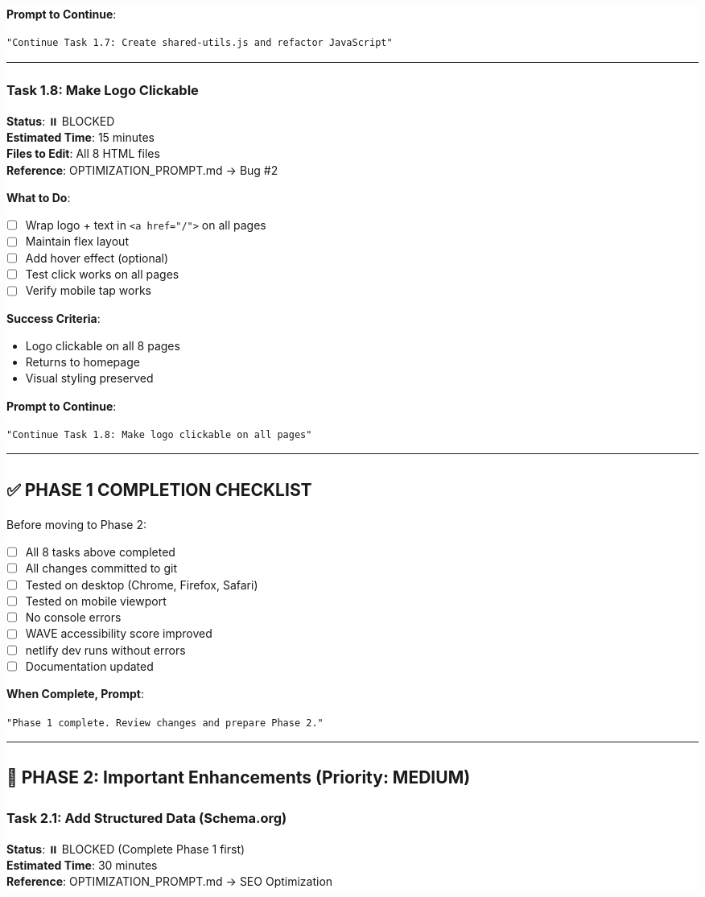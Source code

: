 **Prompt to Continue**: 
```
"Continue Task 1.7: Create shared-utils.js and refactor JavaScript"
```

---

### Task 1.8: Make Logo Clickable
**Status**: ⏸️ BLOCKED  
**Estimated Time**: 15 minutes  
**Files to Edit**: All 8 HTML files  
**Reference**: OPTIMIZATION_PROMPT.md → Bug #2

**What to Do**:
- [ ] Wrap logo + text in `<a href="/">` on all pages
- [ ] Maintain flex layout
- [ ] Add hover effect (optional)
- [ ] Test click works on all pages
- [ ] Verify mobile tap works

**Success Criteria**:
- Logo clickable on all 8 pages
- Returns to homepage
- Visual styling preserved

**Prompt to Continue**: 
```
"Continue Task 1.8: Make logo clickable on all pages"
```

---

## ✅ PHASE 1 COMPLETION CHECKLIST

Before moving to Phase 2:
- [ ] All 8 tasks above completed
- [ ] All changes committed to git
- [ ] Tested on desktop (Chrome, Firefox, Safari)
- [ ] Tested on mobile viewport
- [ ] No console errors
- [ ] WAVE accessibility score improved
- [ ] netlify dev runs without errors
- [ ] Documentation updated

**When Complete, Prompt**:
```
"Phase 1 complete. Review changes and prepare Phase 2."
```

---

## 🔄 PHASE 2: Important Enhancements (Priority: MEDIUM)

### Task 2.1: Add Structured Data (Schema.org)
**Status**: ⏸️ BLOCKED (Complete Phase 1 first)  
**Estimated Time**: 30 minutes  
**Reference**: OPTIMIZATION_PROMPT.md → SEO Optimization
